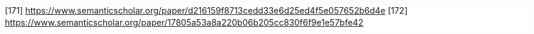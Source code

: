 [171] https://www.semanticscholar.org/paper/d216159f8713cedd33e6d25ed4f5e057652b6d4e
[172] https://www.semanticscholar.org/paper/17805a53a8a220b06b205cc830f6f9e1e57bfe42